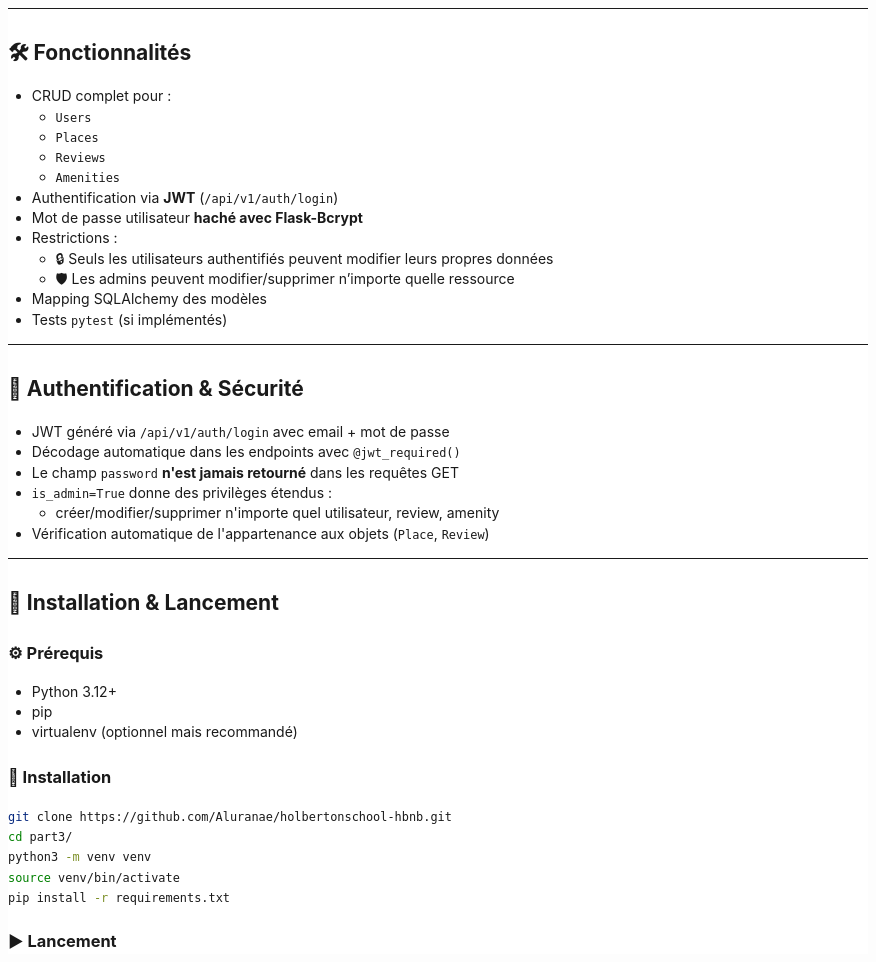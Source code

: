 
---


## 🛠️ Fonctionnalités

- CRUD complet pour :
  - `Users`
  - `Places`
  - `Reviews`
  - `Amenities`
- Authentification via **JWT** (`/api/v1/auth/login`)
- Mot de passe utilisateur **haché avec Flask-Bcrypt**
- Restrictions :
  - 🔒 Seuls les utilisateurs authentifiés peuvent modifier leurs propres données
  - 🛡️ Les admins peuvent modifier/supprimer n’importe quelle ressource
- Mapping SQLAlchemy des modèles
- Tests `pytest` (si implémentés)


---


## 🔐 Authentification & Sécurité

- JWT généré via `/api/v1/auth/login` avec email + mot de passe
- Décodage automatique dans les endpoints avec `@jwt_required()`
- Le champ `password` **n'est jamais retourné** dans les requêtes GET
- `is_admin=True` donne des privilèges étendus :
  - créer/modifier/supprimer n'importe quel utilisateur, review, amenity
- Vérification automatique de l'appartenance aux objets (`Place`, `Review`)


---


## 🚀 Installation & Lancement

### ⚙️ Prérequis
- Python 3.12+
- pip
- virtualenv (optionnel mais recommandé)

### 🧪 Installation

```bash
git clone https://github.com/Aluranae/holbertonschool-hbnb.git
cd part3/
python3 -m venv venv
source venv/bin/activate
pip install -r requirements.txt
```

### ▶️ Lancement
